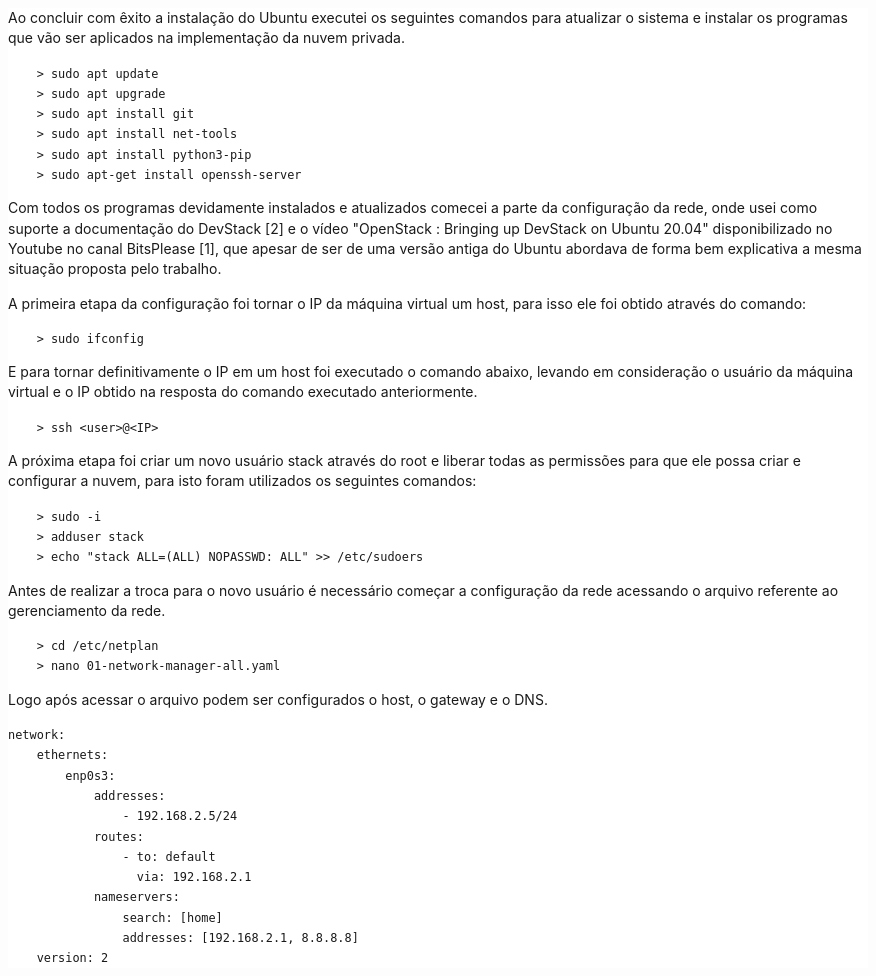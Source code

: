 Ao concluir com êxito a instalação do Ubuntu executei os seguintes comandos para atualizar o sistema e instalar os programas que vão ser aplicados na implementação da 
nuvem privada.

~~~
    > sudo apt update
    > sudo apt upgrade
    > sudo apt install git
    > sudo apt install net-tools
    > sudo apt install python3-pip
    > sudo apt-get install openssh-server
~~~

Com todos os programas devidamente instalados e atualizados comecei a parte da configuração da rede, onde usei como suporte a documentação do DevStack [2] e o vídeo 
"OpenStack : Bringing up DevStack on Ubuntu 20.04" disponibilizado no Youtube no canal BitsPlease [1], que apesar de ser de uma versão antiga do Ubuntu abordava de 
forma bem explicativa a mesma situação proposta pelo trabalho.

A primeira etapa da configuração foi tornar o IP da máquina virtual um host, para isso ele foi obtido através do comando:

~~~
    > sudo ifconfig
~~~

E para tornar definitivamente o IP em um host foi executado o comando abaixo, levando em consideração o usuário da máquina virtual e o IP obtido na resposta do comando
executado anteriormente.

~~~
    > ssh <user>@<IP>
~~~

A próxima etapa foi criar um novo usuário stack através do root e liberar todas as permissões para que ele possa criar e configurar a nuvem, para isto foram utilizados
os seguintes comandos:

~~~
    > sudo -i
    > adduser stack
    > echo "stack ALL=(ALL) NOPASSWD: ALL" >> /etc/sudoers
~~~

Antes de realizar a troca para o novo usuário é necessário começar a configuração da rede acessando o arquivo referente ao gerenciamento da rede.

~~~
    > cd /etc/netplan
    > nano 01-network-manager-all.yaml
~~~

Logo após acessar o arquivo podem ser configurados o host, o gateway e o DNS.

~~~
network:
	ethernets:
		enp0s3:
			addresses:
				- 192.168.2.5/24
			routes:
				- to: default
				  via: 192.168.2.1
			nameservers:
				search: [home]
				addresses: [192.168.2.1, 8.8.8.8]
	version: 2				  	
~~~
